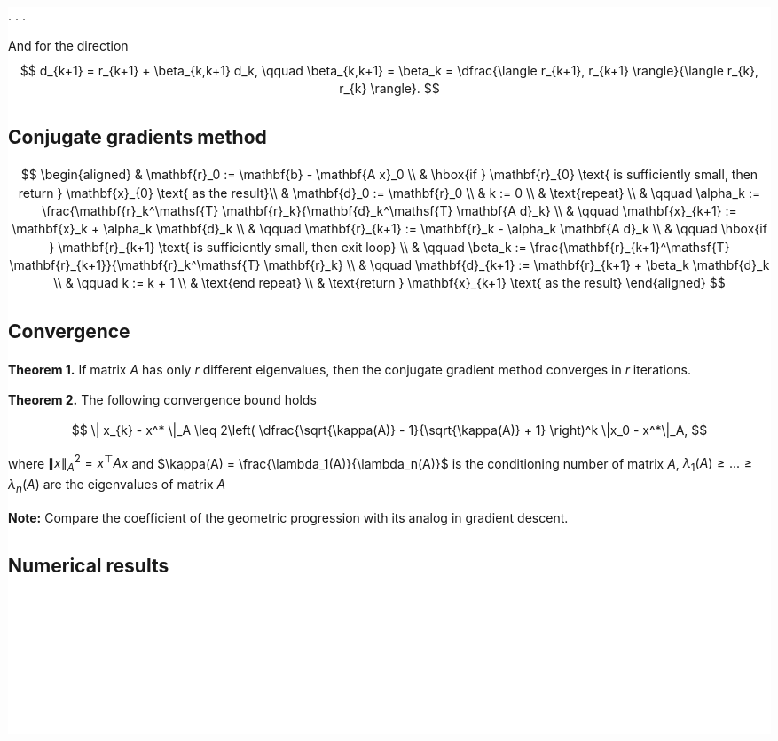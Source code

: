 . . .

And for the direction
$$
d_{k+1} = r_{k+1} + \beta_{k,k+1} d_k, \qquad  \beta_{k,k+1} = \beta_k = \dfrac{\langle r_{k+1}, r_{k+1} \rangle}{\langle r_{k}, r_{k} \rangle}.
$$

## Conjugate gradients method

$$
\begin{aligned}
& \mathbf{r}_0 := \mathbf{b} - \mathbf{A x}_0 \\
& \hbox{if } \mathbf{r}_{0} \text{ is sufficiently small, then return } \mathbf{x}_{0} \text{ as the result}\\
& \mathbf{d}_0 := \mathbf{r}_0 \\
& k := 0 \\
& \text{repeat} \\
& \qquad \alpha_k := \frac{\mathbf{r}_k^\mathsf{T} \mathbf{r}_k}{\mathbf{d}_k^\mathsf{T} \mathbf{A d}_k}  \\
& \qquad \mathbf{x}_{k+1} := \mathbf{x}_k + \alpha_k \mathbf{d}_k \\
& \qquad \mathbf{r}_{k+1} := \mathbf{r}_k - \alpha_k \mathbf{A d}_k \\
& \qquad \hbox{if } \mathbf{r}_{k+1} \text{ is sufficiently small, then exit loop} \\
& \qquad \beta_k := \frac{\mathbf{r}_{k+1}^\mathsf{T} \mathbf{r}_{k+1}}{\mathbf{r}_k^\mathsf{T} \mathbf{r}_k} \\
& \qquad \mathbf{d}_{k+1} := \mathbf{r}_{k+1} + \beta_k \mathbf{d}_k \\
& \qquad k := k + 1 \\
& \text{end repeat} \\
& \text{return } \mathbf{x}_{k+1} \text{ as the result}
\end{aligned}
$$

## Convergence

**Theorem 1.** If matrix $A$ has only $r$ different eigenvalues, then the conjugate gradient method converges in $r$ iterations.

**Theorem 2.** The following convergence bound holds

$$
\| x_{k} - x^* \|_A \leq 2\left( \dfrac{\sqrt{\kappa(A)} - 1}{\sqrt{\kappa(A)} + 1} \right)^k \|x_0 - x^*\|_A,
$$

where $\|x\|^2_A = x^{\top}Ax$ and $\kappa(A) = \frac{\lambda_1(A)}{\lambda_n(A)}$ is the conditioning number of matrix $A$, $\lambda_1(A) \geq ... \geq \lambda_n(A)$ are the eigenvalues of matrix $A$

**Note:** Compare the coefficient of the geometric progression with its analog in gradient descent.

## Numerical results

![](cg_random_0.001_100_60.pdf)
